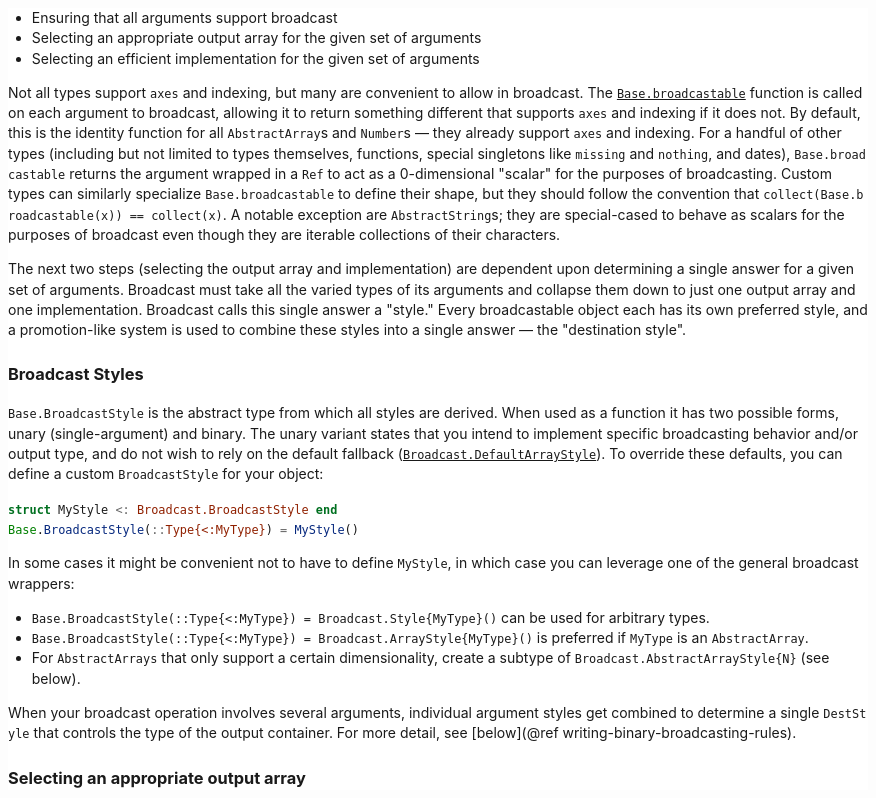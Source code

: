 * Ensuring that all arguments support broadcast
* Selecting an appropriate output array for the given set of arguments
* Selecting an efficient implementation for the given set of arguments

Not all types support `axes` and indexing, but many are convenient to allow in broadcast.
The [`Base.broadcastable`](@ref) function is called on each argument to broadcast, allowing
it to return something different that supports `axes` and indexing if it does not. By
default, this is the identity function for all `AbstractArray`s and `Number`s — they already
support `axes` and indexing. For a handful of other types (including but not limited to
types themselves, functions, special singletons like `missing` and `nothing`, and dates),
`Base.broadcastable` returns the argument wrapped in a `Ref` to act as a 0-dimensional
"scalar" for the purposes of broadcasting. Custom types can similarly specialize
`Base.broadcastable` to define their shape, but they should follow the convention that
`collect(Base.broadcastable(x)) == collect(x)`. A notable exception are `AbstractString`s;
they are special-cased to behave as scalars for the purposes of broadcast even though they
are iterable collections of their characters.

The next two steps (selecting the output array and implementation) are dependent upon
determining a single answer for a given set of arguments. Broadcast must take all the varied
types of its arguments and collapse them down to just one output array and one
implementation. Broadcast calls this single answer a "style." Every broadcastable object
each has its own preferred style, and a promotion-like system is used to combine these
styles into a single answer — the "destination style".

### Broadcast Styles

`Base.BroadcastStyle` is the abstract type from which all styles are
derived. When used as a function it has two possible forms,
unary (single-argument) and binary.
The unary variant states that you intend to
implement specific broadcasting behavior and/or output type,
and do not wish to rely on the default fallback ([`Broadcast.DefaultArrayStyle`](@ref)).
To override these defaults, you can define a custom `BroadcastStyle` for your object:

```julia
struct MyStyle <: Broadcast.BroadcastStyle end
Base.BroadcastStyle(::Type{<:MyType}) = MyStyle()
```

In some cases it might be convenient not to have to define `MyStyle`, in which case you can
leverage one of the general broadcast wrappers:

  - `Base.BroadcastStyle(::Type{<:MyType}) = Broadcast.Style{MyType}()` can be
    used for arbitrary types.
  - `Base.BroadcastStyle(::Type{<:MyType}) = Broadcast.ArrayStyle{MyType}()` is preferred
    if `MyType` is an `AbstractArray`.
  - For `AbstractArrays` that only support a certain dimensionality, create a subtype of `Broadcast.AbstractArrayStyle{N}` (see below).

When your broadcast operation involves several arguments, individual argument styles get
combined to determine a single `DestStyle` that controls the type of the output container.
For more detail, see [below](@ref writing-binary-broadcasting-rules).

### Selecting an appropriate output array
